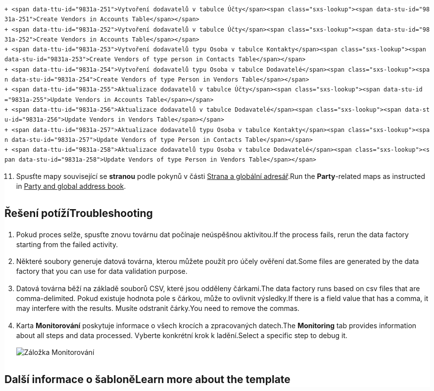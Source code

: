     + <span data-ttu-id="9831a-251">Vytvoření dodavatelů v tabulce Účty</span><span class="sxs-lookup"><span data-stu-id="9831a-251">Create Vendors in Accounts Table</span></span>
    + <span data-ttu-id="9831a-252">Vytvoření dodavatelů v tabulce Účty</span><span class="sxs-lookup"><span data-stu-id="9831a-252">Create Vendors in Accounts Table</span></span>
    + <span data-ttu-id="9831a-253">Vytvoření dodavatelů typu Osoba v tabulce Kontakty</span><span class="sxs-lookup"><span data-stu-id="9831a-253">Create Vendors of type person in Contacts Table</span></span>
    + <span data-ttu-id="9831a-254">Vytvoření dodavatelů typu Osoba v tabulce Dodavatelé</span><span class="sxs-lookup"><span data-stu-id="9831a-254">Create Vendors of type Person in Vendors Table</span></span>
    + <span data-ttu-id="9831a-255">Aktualizace dodavatelů v tabulce Účty</span><span class="sxs-lookup"><span data-stu-id="9831a-255">Update Vendors in Accounts Table</span></span>
    + <span data-ttu-id="9831a-256">Aktualizace dodavatelů v tabulce Dodavatelé</span><span class="sxs-lookup"><span data-stu-id="9831a-256">Update Vendors in Vendors Table</span></span>
    + <span data-ttu-id="9831a-257">Aktualizace dodavatelů typu Osoba v tabulce Kontakty</span><span class="sxs-lookup"><span data-stu-id="9831a-257">Update Vendors of type Person in Contacts Table</span></span>
    + <span data-ttu-id="9831a-258">Aktualizace dodavatelů typu Osoba v tabulce Dodavatelé</span><span class="sxs-lookup"><span data-stu-id="9831a-258">Update Vendors of type Person in Vendors Table</span></span>

11. <span data-ttu-id="9831a-259">Spusťte mapy související se **stranou** podle pokynů v části [Strana a globální adresář](party-gab.md).</span><span class="sxs-lookup"><span data-stu-id="9831a-259">Run the **Party**-related maps as instructed in [Party and global address book](party-gab.md).</span></span>

## <a name="troubleshooting"></a><span data-ttu-id="9831a-260">Řešení potíží</span><span class="sxs-lookup"><span data-stu-id="9831a-260">Troubleshooting</span></span>

1. <span data-ttu-id="9831a-261">Pokud proces selže, spusťte znovu továrnu dat počínaje neúspěšnou aktivitou.</span><span class="sxs-lookup"><span data-stu-id="9831a-261">If the process fails, rerun the data factory starting from the failed activity.</span></span>
2. <span data-ttu-id="9831a-262">Některé soubory generuje datová továrna, kterou můžete použít pro účely ověření dat.</span><span class="sxs-lookup"><span data-stu-id="9831a-262">Some files are generated by the data factory that you can use for data validation purpose.</span></span>
3. <span data-ttu-id="9831a-263">Datová továrna běží na základě souborů CSV, které jsou odděleny čárkami.</span><span class="sxs-lookup"><span data-stu-id="9831a-263">The data factory runs based on csv files that are comma-delimited.</span></span> <span data-ttu-id="9831a-264">Pokud existuje hodnota pole s čárkou, může to ovlivnit výsledky.</span><span class="sxs-lookup"><span data-stu-id="9831a-264">If there is a field value that has a comma, it may interfere with the results.</span></span> <span data-ttu-id="9831a-265">Musíte odstranit čárky.</span><span class="sxs-lookup"><span data-stu-id="9831a-265">You need to remove the commas.</span></span>
4. <span data-ttu-id="9831a-266">Karta **Monitorování** poskytuje informace o všech krocích a zpracovaných datech.</span><span class="sxs-lookup"><span data-stu-id="9831a-266">The **Monitoring** tab provides information about all steps and data processed.</span></span> <span data-ttu-id="9831a-267">Vyberte konkrétní krok k ladění.</span><span class="sxs-lookup"><span data-stu-id="9831a-267">Select a specific step to debug it.</span></span>

    ![Záložka Monitorování](media/data-factory-monitor.png)

## <a name="learn-more-about-the-template"></a><span data-ttu-id="9831a-269">Další informace o šabloně</span><span class="sxs-lookup"><span data-stu-id="9831a-269">Learn more about the template</span></span>
